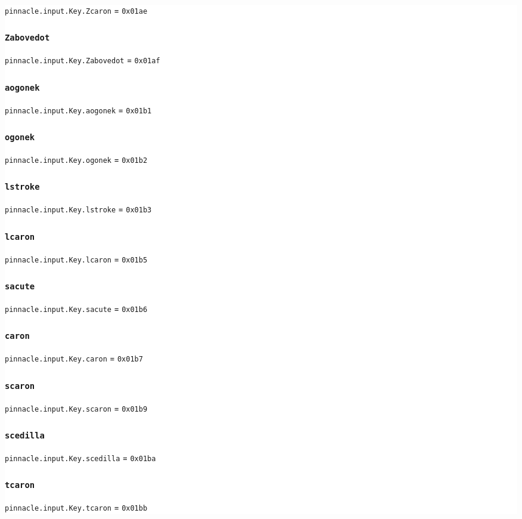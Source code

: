 `pinnacle.input.Key.Zcaron` = `0x01ae`



### `Zabovedot`

`pinnacle.input.Key.Zabovedot` = `0x01af`



### `aogonek`

`pinnacle.input.Key.aogonek` = `0x01b1`



### `ogonek`

`pinnacle.input.Key.ogonek` = `0x01b2`



### `lstroke`

`pinnacle.input.Key.lstroke` = `0x01b3`



### `lcaron`

`pinnacle.input.Key.lcaron` = `0x01b5`



### `sacute`

`pinnacle.input.Key.sacute` = `0x01b6`



### `caron`

`pinnacle.input.Key.caron` = `0x01b7`



### `scaron`

`pinnacle.input.Key.scaron` = `0x01b9`



### `scedilla`

`pinnacle.input.Key.scedilla` = `0x01ba`



### `tcaron`

`pinnacle.input.Key.tcaron` = `0x01bb`

